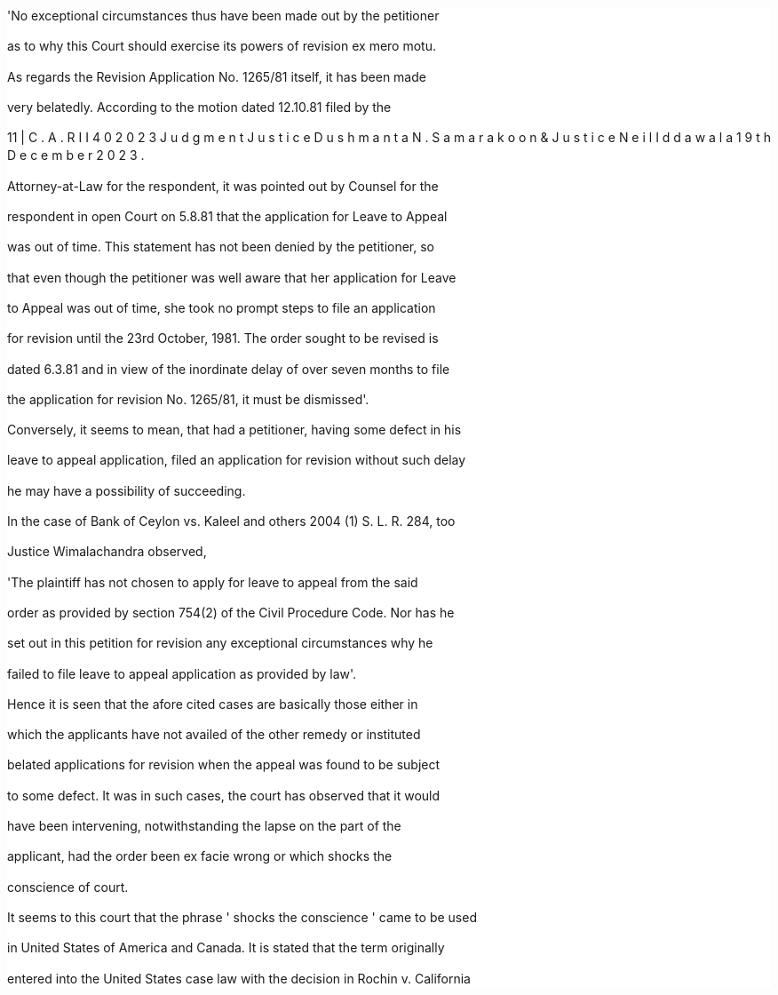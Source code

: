 'No exceptional circumstances thus have been made out by the petitioner

as to why this Court should exercise its powers of revision ex mero motu.

As regards the Revision Application No. 1265/81 itself, it has been made

very belatedly. According to the motion dated 12.10.81 filed by the

11 | C . A . R I I 4 0 2 0 2 3 J u d g m e n t J u s t i c e D u s h m a n t a N . S a m a r a k o o n & J u s t i c e N e i l I d d a w a l a 1 9 t h D e c e m b e r 2 0 2 3 .

Attorney-at-Law for the respondent, it was pointed out by Counsel for the

respondent in open Court on 5.8.81 that the application for Leave to Appeal

was out of time. This statement has not been denied by the petitioner, so

that even though the petitioner was well aware that her application for Leave

to Appeal was out of time, she took no prompt steps to file an application

for revision until the 23rd October, 1981. The order sought to be revised is

dated 6.3.81 and in view of the inordinate delay of over seven months to file

the application for revision No. 1265/81, it must be dismissed'.

Conversely, it seems to mean, that had a petitioner, having some defect in his

leave to appeal application, filed an application for revision without such delay

he may have a possibility of succeeding.

In the case of Bank of Ceylon vs. Kaleel and others 2004 (1) S. L. R. 284, too

Justice Wimalachandra observed,

'The plaintiff has not chosen to apply for leave to appeal from the said

order as provided by section 754(2) of the Civil Procedure Code. Nor has he

set out in this petition for revision any exceptional circumstances why he

failed to file leave to appeal application as provided by law'.

Hence it is seen that the afore cited cases are basically those either in

which the applicants have not availed of the other remedy or instituted

belated applications for revision when the appeal was found to be subject

to some defect. It was in such cases, the court has observed that it would

have been intervening, notwithstanding the lapse on the part of the

applicant, had the order been ex facie wrong or which shocks the

conscience of court.

It seems to this court that the phrase ' shocks the conscience ' came to be used

in United States of America and Canada. It is stated that the term originally

entered into the United States case law with the decision in Rochin v. California
